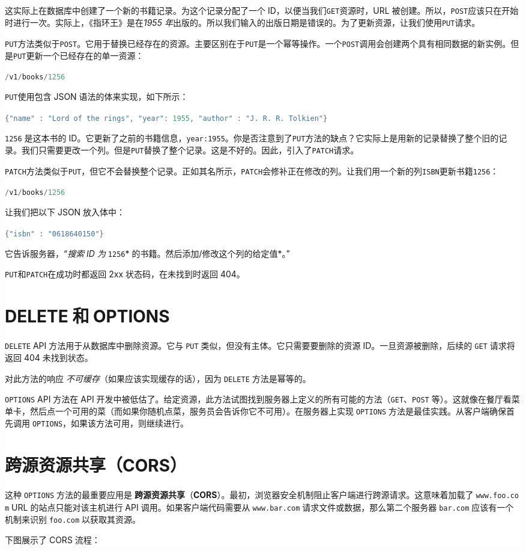 这实际上在数据库中创建了一个新的书籍记录。为这个记录分配了一个 ID，以便当我们`GET`资源时，URL 被创建。所以，`POST`应该只在开始时进行一次。实际上，《指环王》是在*1955 年*出版的。所以我们输入的出版日期是错误的。为了更新资源，让我们使用`PUT`请求。

`PUT`方法类似于`POST`。它用于替换已经存在的资源。主要区别在于`PUT`是一个幂等操作。一个`POST`调用会创建两个具有相同数据的新实例。但是`PUT`更新一个已经存在的单一资源：

```go
/v1/books/1256
```

`PUT`使用包含 JSON 语法的体来实现，如下所示：

```go
{"name" : "Lord of the rings", "year": 1955, "author" : "J. R. R. Tolkien"}
```

`1256` 是这本书的 ID。它更新了之前的书籍信息，`year:1955`。你是否注意到了`PUT`方法的缺点？它实际上是用新的记录替换了整个旧的记录。我们只需要更改一个列。但是`PUT`替换了整个记录。这是不好的。因此，引入了`PATCH`请求。

`PATCH`方法类似于`PUT`，但它不会替换整个记录。正如其名所示，`PATCH`会修补正在修改的列。让我们用一个新的列`ISBN`更新书籍`1256`：

```go
/v1/books/1256
```

让我们把以下 JSON 放入体中：

```go
{"isbn" : "0618640150"}
```

它告诉服务器，“*搜索 ID 为* `1256`* 的书籍。然后添加/修改这个列的给定值*。”

`PUT`和`PATCH`在成功时都返回 2xx 状态码，在未找到时返回 404。

# DELETE 和 OPTIONS

`DELETE` API 方法用于从数据库中删除资源。它与 `PUT` 类似，但没有主体。它只需要要删除的资源 ID。一旦资源被删除，后续的 `GET` 请求将返回 404 未找到状态。

对此方法的响应 *不可缓存*（如果应该实现缓存的话），因为 `DELETE` 方法是幂等的。

`OPTIONS` API 方法在 API 开发中被低估了。给定资源，此方法试图找到服务器上定义的所有可能的方法（`GET`、`POST` 等）。这就像在餐厅看菜单卡，然后点一个可用的菜（而如果你随机点菜，服务员会告诉你它不可用）。在服务器上实现 `OPTIONS` 方法是最佳实践。从客户端确保首先调用 `OPTIONS`，如果该方法可用，则继续进行。

# 跨源资源共享（CORS）

这种 `OPTIONS` 方法的最重要应用是 **跨源资源共享**（**CORS**）。最初，浏览器安全机制阻止客户端进行跨源请求。这意味着加载了 `www.foo.com` URL 的站点只能对该主机进行 API 调用。如果客户端代码需要从 `www.bar.com` 请求文件或数据，那么第二个服务器 `bar.com` 应该有一个机制来识别 `foo.com` 以获取其资源。

下图展示了 CORS 流程：
